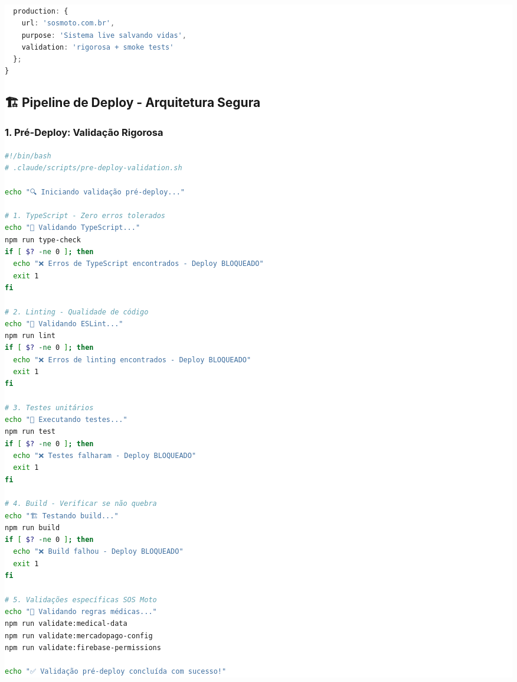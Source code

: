 ```typescript
  production: {
    url: 'sosmoto.com.br',
    purpose: 'Sistema live salvando vidas',
    validation: 'rigorosa + smoke tests'
  };
}
```

## 🏗️ Pipeline de Deploy - Arquitetura Segura

### **1. Pré-Deploy: Validação Rigorosa**
```bash
#!/bin/bash
# .claude/scripts/pre-deploy-validation.sh

echo "🔍 Iniciando validação pré-deploy..."

# 1. TypeScript - Zero erros tolerados
echo "📝 Validando TypeScript..."
npm run type-check
if [ $? -ne 0 ]; then
  echo "❌ Erros de TypeScript encontrados - Deploy BLOQUEADO"
  exit 1
fi

# 2. Linting - Qualidade de código
echo "🔧 Validando ESLint..."
npm run lint
if [ $? -ne 0 ]; then
  echo "❌ Erros de linting encontrados - Deploy BLOQUEADO"  
  exit 1
fi

# 3. Testes unitários
echo "🧪 Executando testes..."
npm run test
if [ $? -ne 0 ]; then
  echo "❌ Testes falharam - Deploy BLOQUEADO"
  exit 1
fi

# 4. Build - Verificar se não quebra
echo "🏗️ Testando build..."
npm run build
if [ $? -ne 0 ]; then
  echo "❌ Build falhou - Deploy BLOQUEADO"
  exit 1
fi

# 5. Validações específicas SOS Moto
echo "🏥 Validando regras médicas..."
npm run validate:medical-data
npm run validate:mercadopago-config
npm run validate:firebase-permissions

echo "✅ Validação pré-deploy concluída com sucesso!"
```
